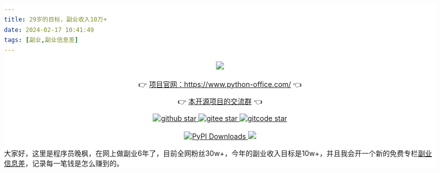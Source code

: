 ```yaml
---
title: 29岁的目标，副业收入10万+
date: 2024-02-17 10:41:49
tags: [副业,副业信息差]
---
```




<p align="center" id='进群-banner'>
    <a target="_blank" href='https://mp.weixin.qq.com/s/0GrWWSQ8sKs-WA8WoN3Ztg?payreadticket=HOM_f1W8Dyy1cX9yLlSj9TUoJEXFC4p5UHj4IjbEYOGs2CdefJeSCX4kmmGM6iXpka9eo0c'>
    <img src="https://raw.gitcode.com/user-images/assets/5027920/d78ad96d-6a5e-49fa-9a6d-ba98ec1a1293/image.png" width="100%"/>
    </a>   
</p>

<p align="center">
	👉 <a target="_blank" href="https://www.python-office.com/">项目官网：https://www.python-office.com/</a> 👈
</p>
<p align="center">
	👉 <a target="_blank" href="http://www.python4office.cn/wechat-group/">本开源项目的交流群</a> 👈
</p>



<p align="center" name="gitcode">
  <a target="_blank" href='https://github.com/CoderWanFeng/python-office'>
    <img src="https://img.shields.io/github/stars/CoderWanFeng/python-office.svg?style=social" alt="github star"/>
    </a>
    	<a target="_blank" href='https://gitee.com/CoderWanFeng//python-office/'>
		<img src='https://gitee.com/CoderWanFeng//python-office/badge/star.svg?theme=dark' alt='gitee star'/>
	</a>
	<a target="_blank" href='https://gitcode.com/CoderWanFeng1/python-office'>
		<img src='https://gitcode.com/CoderWanFeng1/python-office/star/badge.svg?theme=dark' alt='gitcode star'/>
	</a>	
</p>
<p align="center" name="gitcode">
	<a target="_blank" href='https://gitcode.com/CoderWanFeng1/python-office'>
<img src="https://static.pepy.tech/badge/python-office" alt="PyPI Downloads">
    	<a href="http://www.python4office.cn/wechat-group/">
	<img src="https://img.shields.io/badge/%E5%BE%AE%E4%BF%A1-%E4%BA%A4%E6%B5%81%E7%BE%A4-brightgreen"/>
  </a>

</p>


大家好，这里是程序员晚枫，在网上做副业6年了，目前全网粉丝30w+，今年的副业收入目标是10w+，并且我会开一个新的免费专栏[副业信息差](https://mp.weixin.qq.com/mp/appmsgalbum?__biz=Mzk0MjYzNTI3MQ==&action=getalbum&album_id=3342868959406227458#wechat_redirect)，记录每一笔钱是怎么赚到的。
